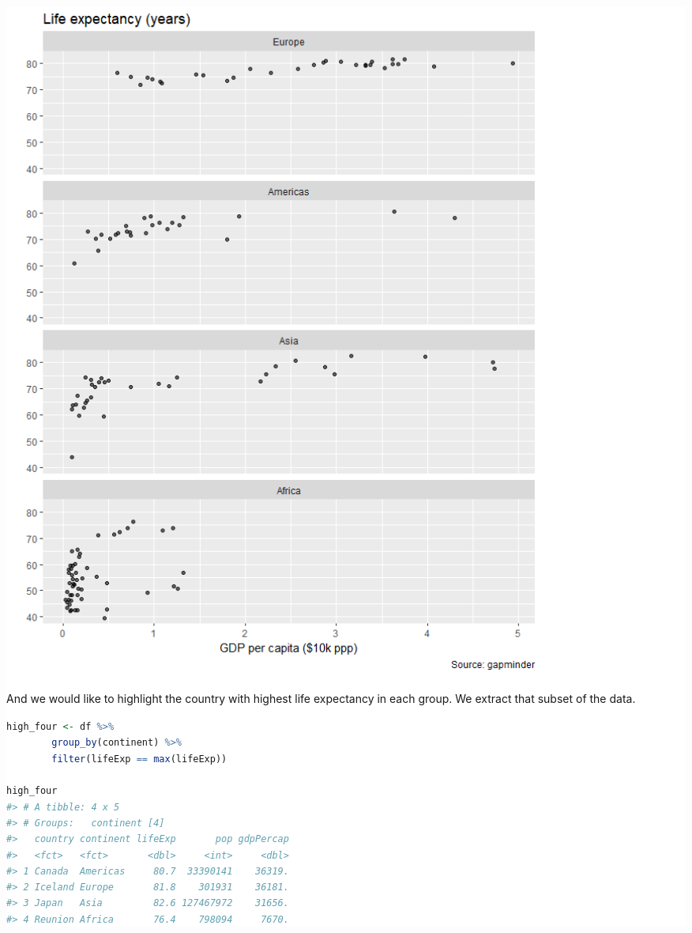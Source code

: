 <img src="images/cm214-unnamed-chunk-3-1.png" width="78.75%" />

And we would like to highlight the country with highest life expectancy
in each group. We extract that subset of the data.

``` r
high_four <- df %>% 
        group_by(continent) %>% 
        filter(lifeExp == max(lifeExp))

high_four
#> # A tibble: 4 x 5
#> # Groups:   continent [4]
#>   country continent lifeExp       pop gdpPercap
#>   <fct>   <fct>       <dbl>     <int>     <dbl>
#> 1 Canada  Americas     80.7  33390141    36319.
#> 2 Iceland Europe       81.8    301931    36181.
#> 3 Japan   Asia         82.6 127467972    31656.
#> 4 Reunion Africa       76.4    798094     7670.
```
